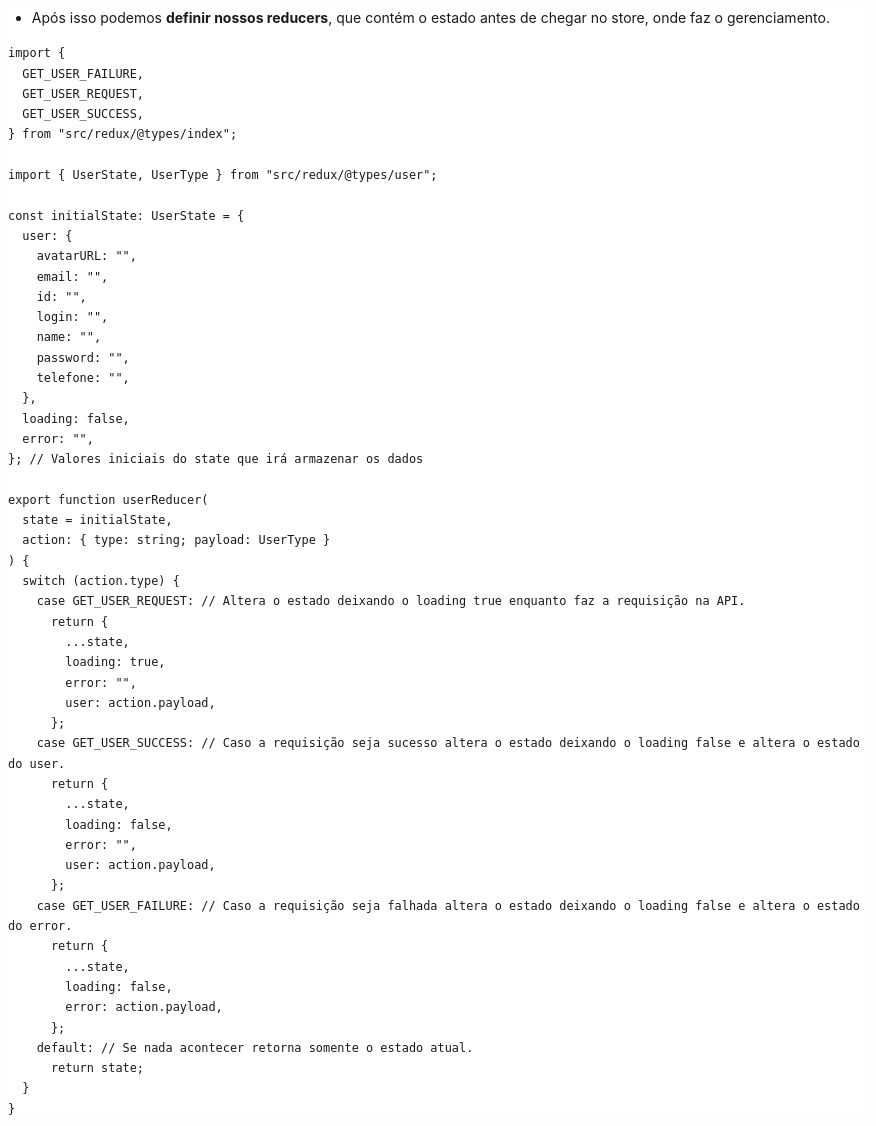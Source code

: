 - Após isso podemos **definir nossos reducers**, que contém o estado antes de chegar no store, onde faz o gerenciamento.

```tsx
import {
  GET_USER_FAILURE,
  GET_USER_REQUEST,
  GET_USER_SUCCESS,
} from "src/redux/@types/index";

import { UserState, UserType } from "src/redux/@types/user";

const initialState: UserState = {
  user: {
    avatarURL: "",
    email: "",
    id: "",
    login: "",
    name: "",
    password: "",
    telefone: "",
  },
  loading: false,
  error: "",
}; // Valores iniciais do state que irá armazenar os dados

export function userReducer(
  state = initialState,
  action: { type: string; payload: UserType }
) {
  switch (action.type) {
    case GET_USER_REQUEST: // Altera o estado deixando o loading true enquanto faz a requisição na API.
      return {
        ...state,
        loading: true,
        error: "",
        user: action.payload,
      };
    case GET_USER_SUCCESS: // Caso a requisição seja sucesso altera o estado deixando o loading false e altera o estado do user.
      return {
        ...state,
        loading: false,
        error: "",
        user: action.payload,
      };
    case GET_USER_FAILURE: // Caso a requisição seja falhada altera o estado deixando o loading false e altera o estado do error.
      return {
        ...state,
        loading: false,
        error: action.payload,
      };
    default: // Se nada acontecer retorna somente o estado atual.
      return state;
  }
}
```
